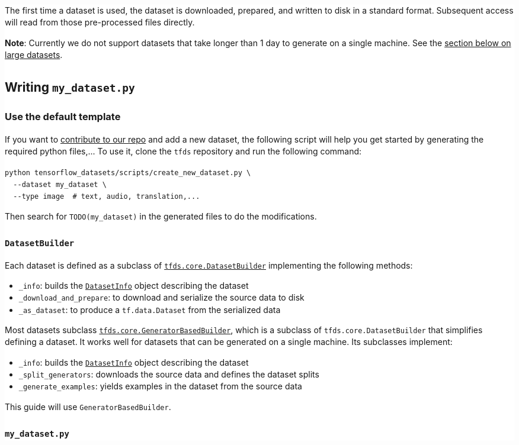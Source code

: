 The first time a dataset is used, the dataset is downloaded, prepared, and
written to disk in a standard format. Subsequent access will read from those
pre-processed files directly.

**Note**: Currently we do not support datasets that take longer than 1 day to
generate on a single machine. See the
[section below on large datasets](#large-datasets-and-distributed-generation).

## Writing `my_dataset.py`

### Use the default template

If you want to
[contribute to our repo](https://github.com/tensorflow/datasets/blob/master/CONTRIBUTING.md)
and add a new dataset, the following script will help you get started by
generating the required python files,...
To use it, clone the `tfds` repository and run the following command:

```
python tensorflow_datasets/scripts/create_new_dataset.py \
  --dataset my_dataset \
  --type image  # text, audio, translation,...
```


Then search for `TODO(my_dataset)` in the generated files to do the
modifications.

### `DatasetBuilder`

Each dataset is defined as a subclass of
[`tfds.core.DatasetBuilder`](api_docs/python/tfds/core/DatasetBuilder.md)
implementing the following methods:

* `_info`: builds the
  [`DatasetInfo`](api_docs/python/tfds/core/DatasetInfo.md) object
  describing the dataset
* `_download_and_prepare`: to download and serialize the source data to disk
* `_as_dataset`: to produce a `tf.data.Dataset` from the serialized data

Most datasets subclass
[`tfds.core.GeneratorBasedBuilder`](api_docs/python/tfds/core/GeneratorBasedBuilder.md),
which is a subclass of `tfds.core.DatasetBuilder` that simplifies defining a
dataset. It works well for datasets that can be generated on a single machine.
Its subclasses implement:

* `_info`: builds the
  [`DatasetInfo`](api_docs/python/tfds/core/DatasetInfo.md) object
  describing the dataset
* `_split_generators`: downloads the source data and defines the dataset splits
* `_generate_examples`: yields examples in the dataset from the source data

This guide will use `GeneratorBasedBuilder`.

### `my_dataset.py`
